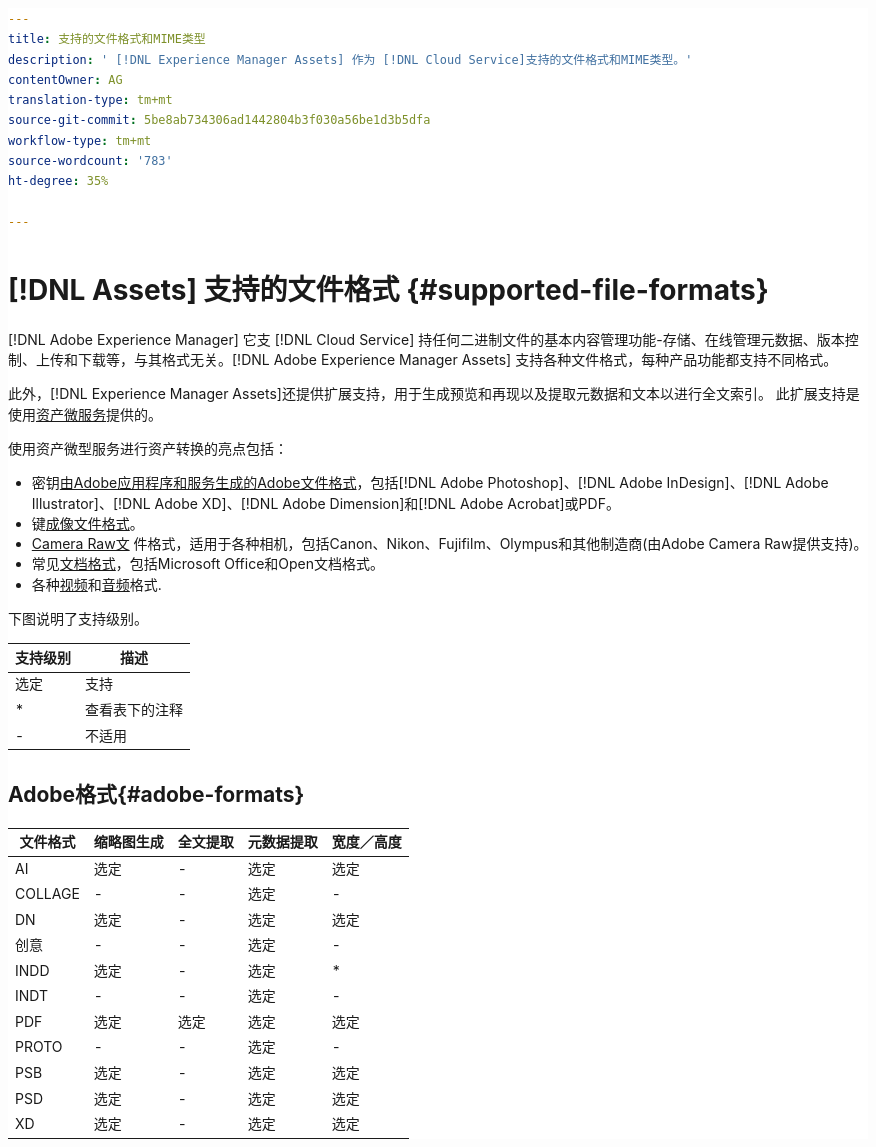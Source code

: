 ```yaml
---
title: 支持的文件格式和MIME类型
description: ' [!DNL Experience Manager Assets] 作为 [!DNL Cloud Service]支持的文件格式和MIME类型。'
contentOwner: AG
translation-type: tm+mt
source-git-commit: 5be8ab734306ad1442804b3f030a56be1d3b5dfa
workflow-type: tm+mt
source-wordcount: '783'
ht-degree: 35%

---
```



# [!DNL Assets] 支持的文件格式  {#supported-file-formats}

[!DNL Adobe Experience Manager] 它支 [!DNL Cloud Service] 持任何二进制文件的基本内容管理功能-存储、在线管理元数据、版本控制、上传和下载等，与其格式无关。[!DNL Adobe Experience Manager Assets] 支持各种文件格式，每种产品功能都支持不同格式。

此外，[!DNL Experience Manager Assets]还提供扩展支持，用于生成预览和再现以及提取元数据和文本以进行全文索引。 此扩展支持是使用[资产微服务](asset-microservices-configure-and-use.md)提供的。

使用资产微型服务进行资产转换的亮点包括：

* 密钥[由Adobe应用程序和服务生成的Adobe文件格式](#adobe-formats)，包括[!DNL Adobe Photoshop]、[!DNL Adobe InDesign]、[!DNL Adobe Illustrator]、[!DNL Adobe XD]、[!DNL Adobe Dimension]和[!DNL Adobe Acrobat]或PDF。
* 键[成像文件格式](#image-formats)。
* [Camera Raw文](#camera-raw-formats) 件格式，适用于各种相机，包括Canon、Nikon、Fujifilm、Olympus和其他制造商(由Adobe Camera Raw提供支持)。
* 常见[文档格式](#document-formats)，包括Microsoft Office和Open文档格式。
* 各种[视频](#video-formats)和[音频](#audio-formats)格式.

下图说明了支持级别。

| 支持级别 | 描述 |
| ------------- | --------------------------- |
| 选定 | 支持 |
| * | 查看表下的注释 |
| - | 不适用 |

## Adobe格式{#adobe-formats}

| 文件格式 | 缩略图生成 | 全文提取 | 元数据提取 | 宽度／高度 |
| ----------- | -------------------- | ------------------- | ------------------- | ------------ |
| AI | 选定 | - | 选定 | 选定 |
| COLLAGE | - | - | 选定 | - |
| DN | 选定 | - | 选定 | 选定 |
| 创意 | - | - | 选定 | - |
| INDD | 选定 | - | 选定 | * |
| INDT | - | - | 选定 | - |
| PDF | 选定 | 选定 | 选定 | 选定 |
| PROTO | - | - | 选定 | - |
| PSB | 选定 | - | 选定 | 选定 |
| PSD | 选定 | - | 选定 | 选定 |
| XD | 选定 | - | 选定 | 选定 |